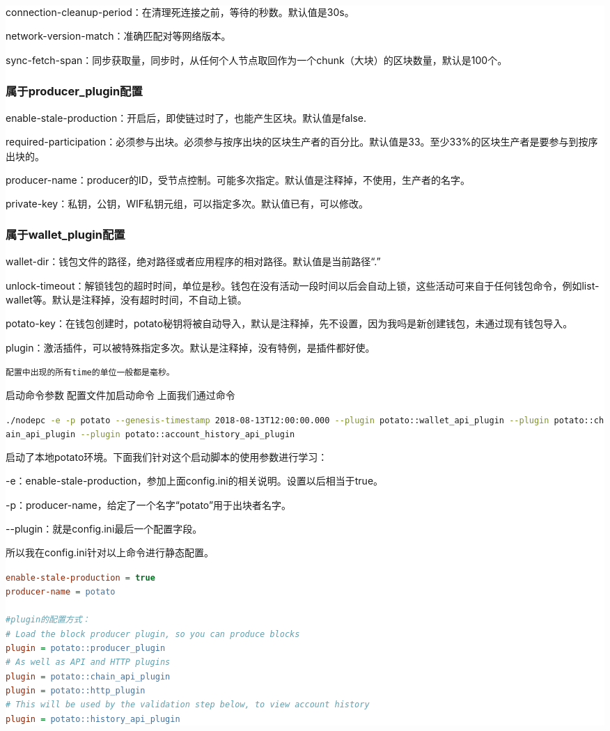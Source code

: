 connection-cleanup-period：在清理死连接之前，等待的秒数。默认值是30s。

network-version-match：准确匹配对等网络版本。

sync-fetch-span：同步获取量，同步时，从任何个人节点取回作为一个chunk（大块）的区块数量，默认是100个。

### 属于producer_plugin配置

enable-stale-production：开启后，即使链过时了，也能产生区块。默认值是false.

required-participation：必须参与出块。必须参与按序出块的区块生产者的百分比。默认值是33。至少33%的区块生产者是要参与到按序出块的。

producer-name：producer的ID，受节点控制。可能多次指定。默认值是注释掉，不使用，生产者的名字。

private-key：私钥，公钥，WIF私钥元组，可以指定多次。默认值已有，可以修改。

### 属于wallet_plugin配置

wallet-dir：钱包文件的路径，绝对路径或者应用程序的相对路径。默认值是当前路径“.”

unlock-timeout：解锁钱包的超时时间，单位是秒。钱包在没有活动一段时间以后会自动上锁，这些活动可来自于任何钱包命令，例如list-wallet等。默认是注释掉，没有超时时间，不自动上锁。

potato-key：在钱包创建时，potato秘钥将被自动导入，默认是注释掉，先不设置，因为我吗是新创建钱包，未通过现有钱包导入。

plugin：激活插件，可以被特殊指定多次。默认是注释掉，没有特例，是插件都好使。

    配置中出现的所有time的单位一般都是毫秒。

启动命令参数
配置文件加启动命令
上面我们通过命令

```bash
./nodepc -e -p potato --genesis-timestamp 2018-08-13T12:00:00.000 --plugin potato::wallet_api_plugin --plugin potato::chain_api_plugin --plugin potato::account_history_api_plugin
```

启动了本地potato环境。下面我们针对这个启动脚本的使用参数进行学习：

-e：enable-stale-production，参加上面config.ini的相关说明。设置以后相当于true。

-p：producer-name，给定了一个名字“potato”用于出块者名字。

--plugin：就是config.ini最后一个配置字段。

所以我在config.ini针对以上命令进行静态配置。

```ini
enable-stale-production = true
producer-name = potato

#plugin的配置方式：
# Load the block producer plugin, so you can produce blocks
plugin = potato::producer_plugin
# As well as API and HTTP plugins
plugin = potato::chain_api_plugin
plugin = potato::http_plugin
# This will be used by the validation step below, to view account history
plugin = potato::history_api_plugin
```
